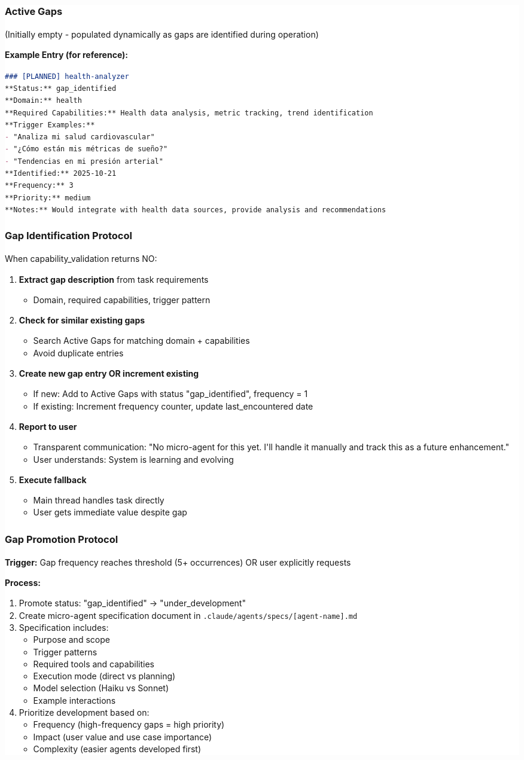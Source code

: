 ### Active Gaps

(Initially empty - populated dynamically as gaps are identified during operation)

**Example Entry (for reference):**
```markdown
### [PLANNED] health-analyzer
**Status:** gap_identified
**Domain:** health
**Required Capabilities:** Health data analysis, metric tracking, trend identification
**Trigger Examples:**
- "Analiza mi salud cardiovascular"
- "¿Cómo están mis métricas de sueño?"
- "Tendencias en mi presión arterial"
**Identified:** 2025-10-21
**Frequency:** 3
**Priority:** medium
**Notes:** Would integrate with health data sources, provide analysis and recommendations
```

### Gap Identification Protocol

When capability_validation returns NO:

1. **Extract gap description** from task requirements
   - Domain, required capabilities, trigger pattern

2. **Check for similar existing gaps**
   - Search Active Gaps for matching domain + capabilities
   - Avoid duplicate entries

3. **Create new gap entry OR increment existing**
   - If new: Add to Active Gaps with status "gap_identified", frequency = 1
   - If existing: Increment frequency counter, update last_encountered date

4. **Report to user**
   - Transparent communication: "No micro-agent for this yet. I'll handle it manually and track this as a future enhancement."
   - User understands: System is learning and evolving

5. **Execute fallback**
   - Main thread handles task directly
   - User gets immediate value despite gap

### Gap Promotion Protocol

**Trigger:** Gap frequency reaches threshold (5+ occurrences) OR user explicitly requests

**Process:**
1. Promote status: "gap_identified" → "under_development"
2. Create micro-agent specification document in `.claude/agents/specs/[agent-name].md`
3. Specification includes:
   - Purpose and scope
   - Trigger patterns
   - Required tools and capabilities
   - Execution mode (direct vs planning)
   - Model selection (Haiku vs Sonnet)
   - Example interactions
4. Prioritize development based on:
   - Frequency (high-frequency gaps = high priority)
   - Impact (user value and use case importance)
   - Complexity (easier agents developed first)
